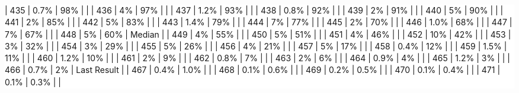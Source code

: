 | 435 | 0.7% | 98% |  |
| 436 | 4% | 97% |  |
| 437 | 1.2% | 93% |  |
| 438 | 0.8% | 92% |  |
| 439 | 2% | 91% |  |
| 440 | 5% | 90% |  |
| 441 | 2% | 85% |  |
| 442 | 5% | 83% |  |
| 443 | 1.4% | 79% |  |
| 444 | 7% | 77% |  |
| 445 | 2% | 70% |  |
| 446 | 1.0% | 68% |  |
| 447 | 7% | 67% |  |
| 448 | 5% | 60% | Median |
| 449 | 4% | 55% |  |
| 450 | 5% | 51% |  |
| 451 | 4% | 46% |  |
| 452 | 10% | 42% |  |
| 453 | 3% | 32% |  |
| 454 | 3% | 29% |  |
| 455 | 5% | 26% |  |
| 456 | 4% | 21% |  |
| 457 | 5% | 17% |  |
| 458 | 0.4% | 12% |  |
| 459 | 1.5% | 11% |  |
| 460 | 1.2% | 10% |  |
| 461 | 2% | 9% |  |
| 462 | 0.8% | 7% |  |
| 463 | 2% | 6% |  |
| 464 | 0.9% | 4% |  |
| 465 | 1.2% | 3% |  |
| 466 | 0.7% | 2% | Last Result |
| 467 | 0.4% | 1.0% |  |
| 468 | 0.1% | 0.6% |  |
| 469 | 0.2% | 0.5% |  |
| 470 | 0.1% | 0.4% |  |
| 471 | 0.1% | 0.3% |  |